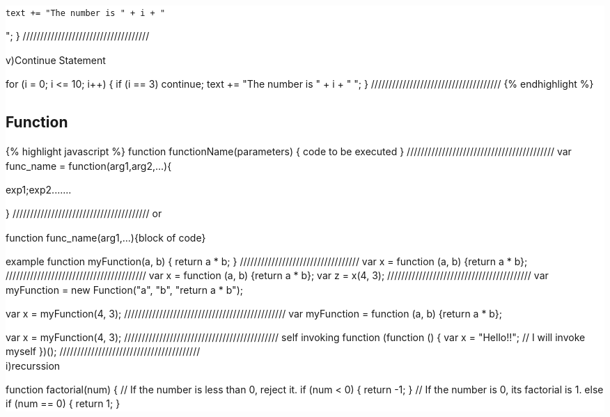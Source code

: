     text += "The number is " + i + "
";
}
////////////////////////////////////

v)Continue Statement

for (i = 0; i <= 10; i++) {
    if (i == 3) continue;
    text += "The number is " + i + "
";
}
/////////////////////////////////////
{% endhighlight %}

## Function
{% highlight javascript %}
function functionName(parameters) {
  code to be executed
}
//////////////////////////////////////////
var func_name = function(arg1,arg2,...){

exp1;exp2.......

}
///////////////////////////////////////
or

function func_name(arg1,...){block of code}


example
function myFunction(a, b) {
    return a * b;
}
//////////////////////////////////
var x = function (a, b) {return a * b};
////////////////////////////////////////
var x = function (a, b) {return a * b};
var z = x(4, 3);
/////////////////////////////////////////
var myFunction = new Function("a", "b", "return a * b");

var x = myFunction(4, 3);
//////////////////////////////////////////////
var myFunction = function (a, b) {return a * b};

var x = myFunction(4, 3);
////////////////////////////////////////////
self invoking function
(function () {
    var x = "Hello!!";      // I will invoke myself
})();
////////////////////////////////////////    
i)recurssion

function  factorial(num)
{
    // If the number is less than 0, reject it.
    if (num < 0) {
        return -1;
    }
    // If the number is 0, its factorial is 1.
    else if (num == 0) {
        return 1;
    }